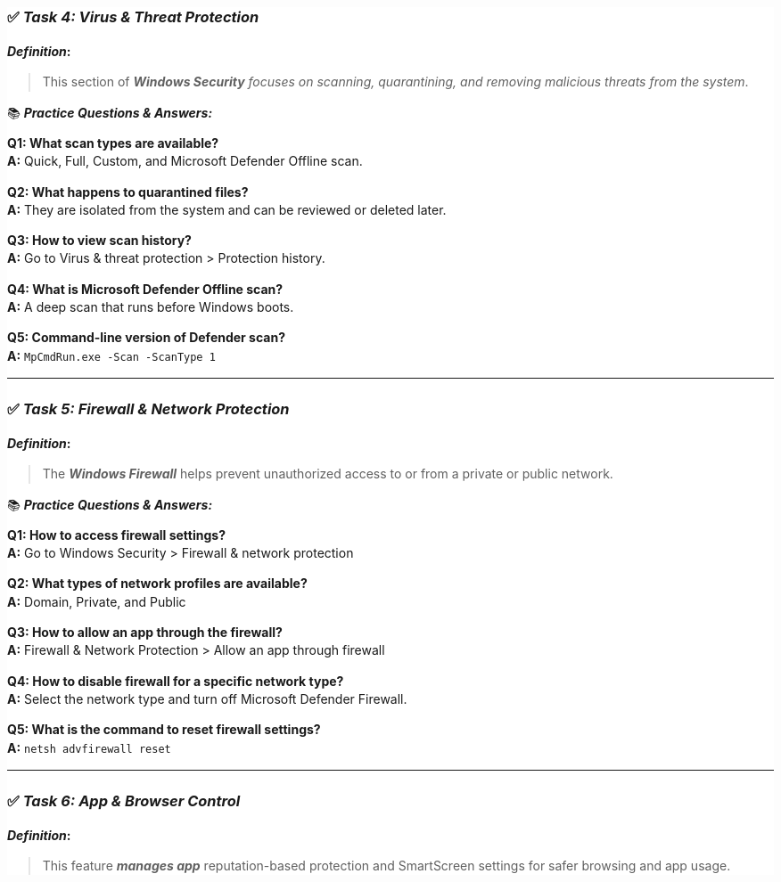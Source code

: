 ### ✅ ***Task 4: Virus & Threat Protection***

***Definition*:**

>This section of ***Windows Security*** *focuses on scanning, quarantining, and removing malicious threats from the system*.


📚 ***Practice Questions & Answers:***

**Q1: What scan types are available?**  
**A:** Quick, Full, Custom, and Microsoft Defender Offline scan.

**Q2: What happens to quarantined files?**  
**A:** They are isolated from the system and can be reviewed or deleted later.

**Q3: How to view scan history?**  
**A:** Go to Virus & threat protection > Protection history.

**Q4: What is Microsoft Defender Offline scan?**  
**A:** A deep scan that runs before Windows boots.

**Q5: Command-line version of Defender scan?**  
**A:** `MpCmdRun.exe -Scan -ScanType 1`

---

### ✅ ***Task 5: Firewall & Network Protection***

***Definition*:**

>The ***Windows Firewall*** helps prevent unauthorized access to or from a private or public network.


📚 ***Practice Questions & Answers:***

**Q1: How to access firewall settings?**  
**A:** Go to Windows Security > Firewall & network protection

**Q2: What types of network profiles are available?**  
**A:** Domain, Private, and Public

**Q3: How to allow an app through the firewall?**  
**A:** Firewall & Network Protection > Allow an app through firewall

**Q4: How to disable firewall for a specific network type?**  
**A:** Select the network type and turn off Microsoft Defender Firewall.

**Q5: What is the command to reset firewall settings?**  
**A:** `netsh advfirewall reset`

---

### ✅ ***Task 6: App & Browser Control***

***Definition*:**

>This feature ***manages app*** reputation-based protection and SmartScreen settings for safer browsing and app usage.
